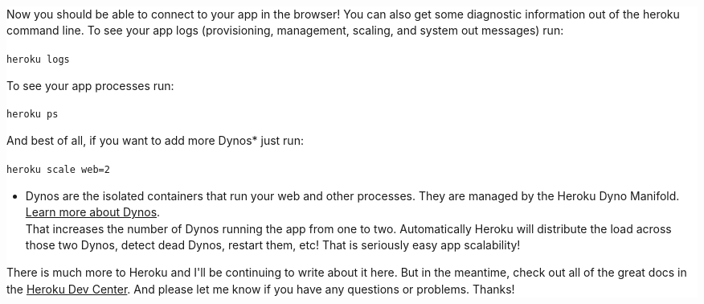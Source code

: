 Now you should be able to connect to your app in the browser! You can also get
some diagnostic information out of the heroku command line. To see your app
logs (provisioning, management, scaling, and system out messages) run:

    
    
    heroku logs
    

  
To see your app processes run:

    
    
    heroku ps
    

  
And best of all, if you want to add more Dynos* just run:

    
    
    heroku scale web=2
    

* Dynos are the isolated containers that run your web and other processes. They are managed by the Heroku Dyno Manifold. [Learn more about Dynos](http://devcenter.heroku.com/articles/dynos).  
That increases the number of Dynos running the app from one to two.
Automatically Heroku will distribute the load across those two Dynos, detect
dead Dynos, restart them, etc! That is seriously easy app scalability!

There is much more to Heroku and I'll be continuing to write about it here.
But in the meantime, check out all of the great docs in the [Heroku Dev
Center](http://devcenter.heroku.com/). And please let me know if you have any
questions or problems. Thanks!

